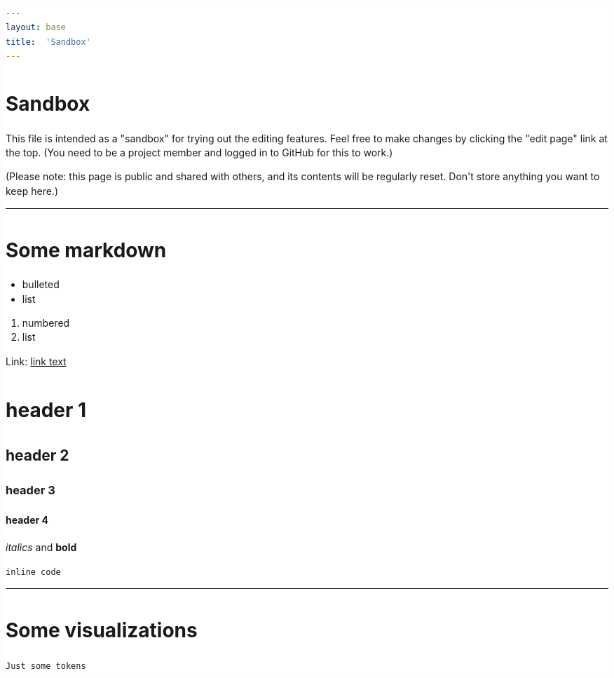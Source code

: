 ```yaml
---
layout: base
title:  'Sandbox'
---
```


# Sandbox

This file is intended as a "sandbox" for trying out the editing
features. Feel free to make changes by clicking the "edit page" link
at the top. (You need to be a project member and logged in to GitHub
for this to work.)

(Please note: this page is public and shared with others, and its
contents will be regularly reset. Don't store anything you want to
keep here.)

----------

# Some markdown

* bulleted
* list

1. numbered
2. list

Link: [link text](http://www.example.com)

# header 1

## header 2

### header 3

#### header 4

*italics* and **bold**

`inline code`

----------

# Some visualizations

~~~ sdparse
Just some tokens
~~~

